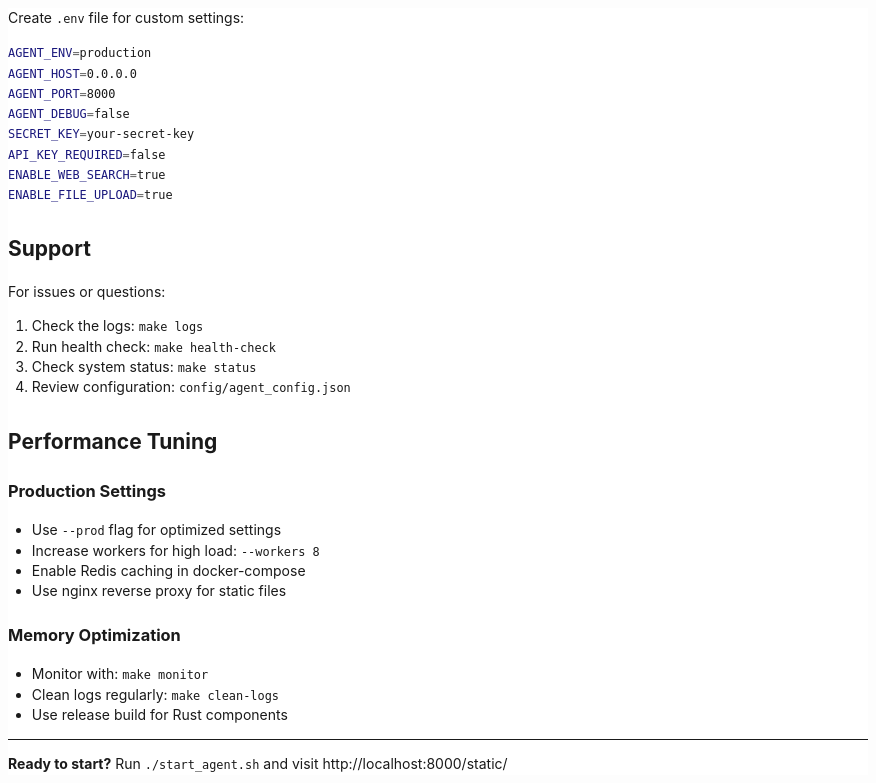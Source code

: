 Create `.env` file for custom settings:
```bash
AGENT_ENV=production
AGENT_HOST=0.0.0.0
AGENT_PORT=8000
AGENT_DEBUG=false
SECRET_KEY=your-secret-key
API_KEY_REQUIRED=false
ENABLE_WEB_SEARCH=true
ENABLE_FILE_UPLOAD=true
```

## Support

For issues or questions:
1. Check the logs: `make logs`
2. Run health check: `make health-check`
3. Check system status: `make status`
4. Review configuration: `config/agent_config.json`

## Performance Tuning

### Production Settings
- Use `--prod` flag for optimized settings
- Increase workers for high load: `--workers 8`
- Enable Redis caching in docker-compose
- Use nginx reverse proxy for static files

### Memory Optimization
- Monitor with: `make monitor`
- Clean logs regularly: `make clean-logs`
- Use release build for Rust components

---

**Ready to start?** Run `./start_agent.sh` and visit http://localhost:8000/static/
